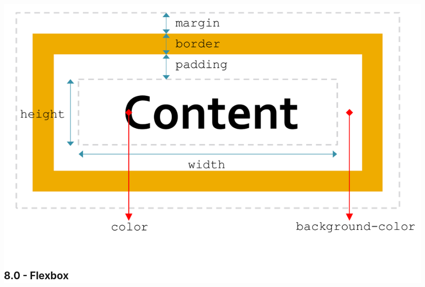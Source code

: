 ![Box Model](https://github.com/njwongzhe/njwongzhe/blob/main/Web%20Programming/02%20-%20CSS/11%20-%20CSS%20Box%20Model.png)

<br />

## 8.0 - Flexbox